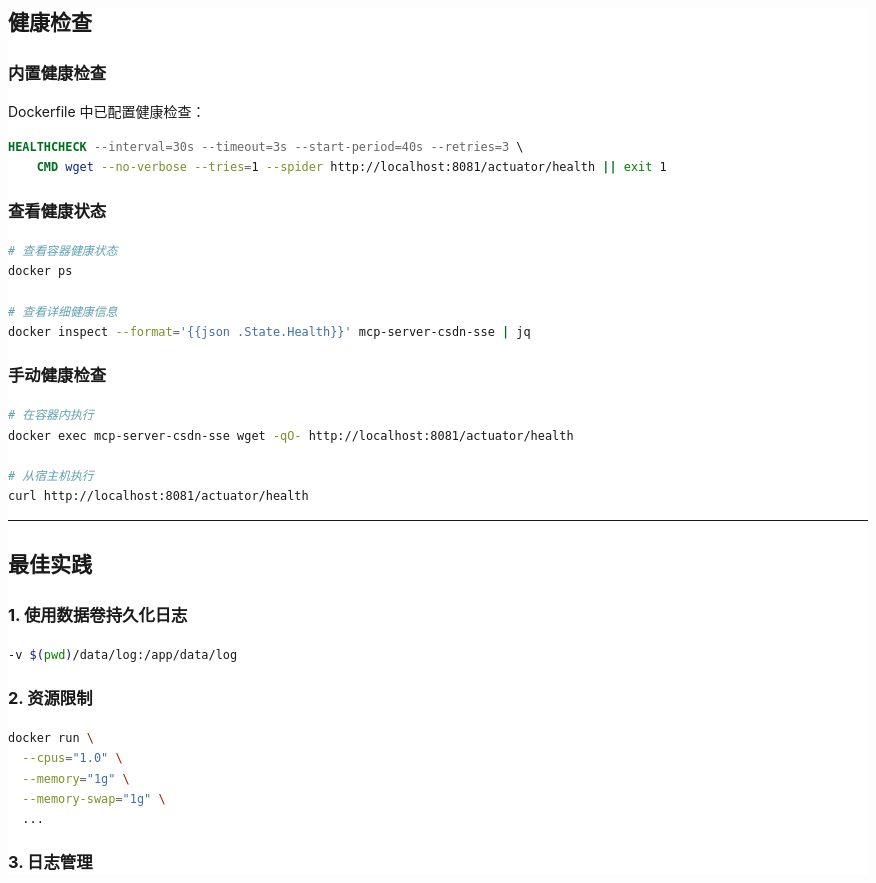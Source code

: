## 健康检查

### 内置健康检查

Dockerfile 中已配置健康检查：

```dockerfile
HEALTHCHECK --interval=30s --timeout=3s --start-period=40s --retries=3 \
    CMD wget --no-verbose --tries=1 --spider http://localhost:8081/actuator/health || exit 1
```

### 查看健康状态

```bash
# 查看容器健康状态
docker ps

# 查看详细健康信息
docker inspect --format='{{json .State.Health}}' mcp-server-csdn-sse | jq
```

### 手动健康检查

```bash
# 在容器内执行
docker exec mcp-server-csdn-sse wget -qO- http://localhost:8081/actuator/health

# 从宿主机执行
curl http://localhost:8081/actuator/health
```

---

## 最佳实践

### 1. 使用数据卷持久化日志

```bash
-v $(pwd)/data/log:/app/data/log
```

### 2. 资源限制

```bash
docker run \
  --cpus="1.0" \
  --memory="1g" \
  --memory-swap="1g" \
  ...
```

### 3. 日志管理

